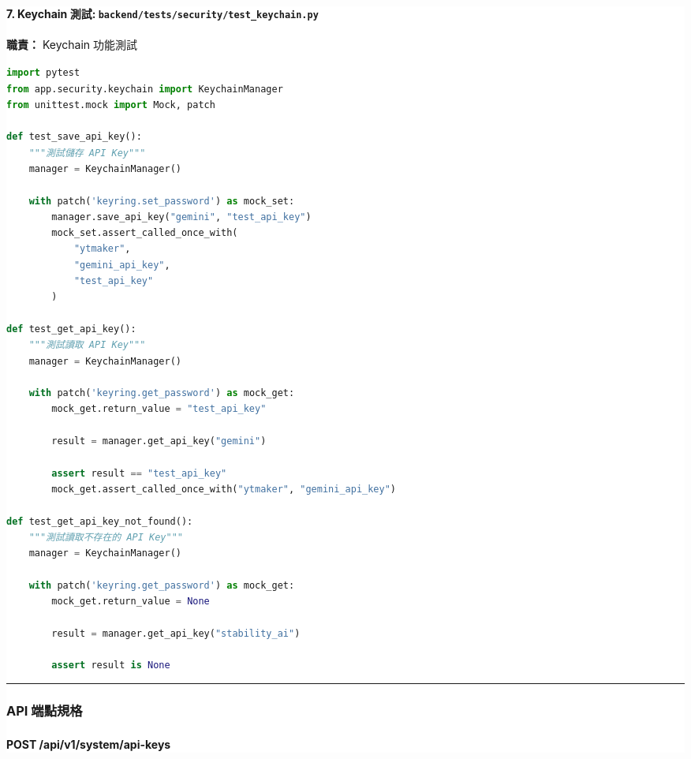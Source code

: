 
#### 7. Keychain 測試: `backend/tests/security/test_keychain.py`

**職責：** Keychain 功能測試

```python
import pytest
from app.security.keychain import KeychainManager
from unittest.mock import Mock, patch

def test_save_api_key():
    """測試儲存 API Key"""
    manager = KeychainManager()

    with patch('keyring.set_password') as mock_set:
        manager.save_api_key("gemini", "test_api_key")
        mock_set.assert_called_once_with(
            "ytmaker",
            "gemini_api_key",
            "test_api_key"
        )

def test_get_api_key():
    """測試讀取 API Key"""
    manager = KeychainManager()

    with patch('keyring.get_password') as mock_get:
        mock_get.return_value = "test_api_key"

        result = manager.get_api_key("gemini")

        assert result == "test_api_key"
        mock_get.assert_called_once_with("ytmaker", "gemini_api_key")

def test_get_api_key_not_found():
    """測試讀取不存在的 API Key"""
    manager = KeychainManager()

    with patch('keyring.get_password') as mock_get:
        mock_get.return_value = None

        result = manager.get_api_key("stability_ai")

        assert result is None
```

---

### API 端點規格

#### POST /api/v1/system/api-keys
